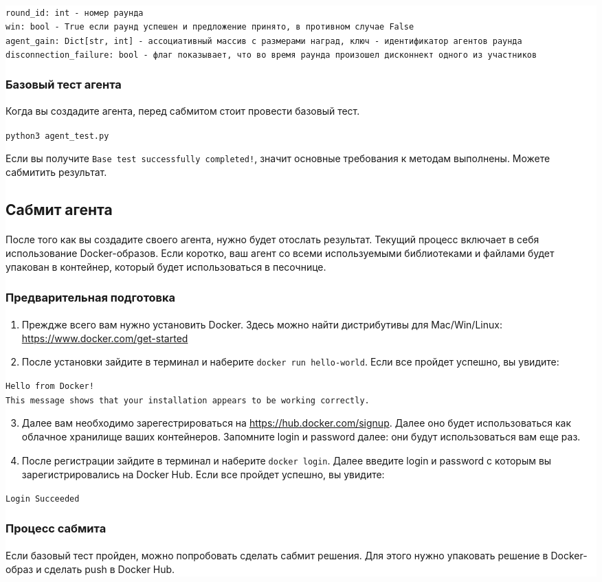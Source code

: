 ```
round_id: int - номер раунда
win: bool - True если раунд успешен и предложение принято, в противном случае False
agent_gain: Dict[str, int] - ассоциативный массив с размерами наград, ключ - идентификатор агентов раунда
disconnection_failure: bool - флаг показывает, что во время раунда произошел дисконнект одного из участников
```

### Базовый тест агента

Когда вы создадите агента, перед сабмитом стоит провести базовый тест.
```bash
python3 agent_test.py
```
Если вы получите `Base test successfully completed!`, значит основные требования
к методам выполнены. Можете сабмитить результат.

## Сабмит агента

После того как вы создадите своего агента, нужно будет отослать результат. Текущий процесс включает в себя
использование Docker-образов. Если коротко, ваш агент со всеми используемыми библиотеками и файлами будет упакован
в контейнер, который будет использоваться в песочнице.

### Предварительная подготовка

1. Преждже всего вам нужно установить Docker. Здесь можно найти дистрибутивы
для Mac/Win/Linux: <https://www.docker.com/get-started>

2. После установки зайдите в терминал и наберите `docker run hello-world`. Если все пройдет успешно, вы увидите:

```
Hello from Docker!
This message shows that your installation appears to be working correctly.
```

3. Далее вам необходимо зарегестрироваться на <https://hub.docker.com/signup>. Далее оно будет использоваться
как облачное хранилище ваших контейнеров. Запомните login и password далее: они будут использоваться вам еще раз.

4. После регистрации зайдите в терминал и наберите `docker login`. Далее введите login и password с которым
вы зарегистрировались на Docker Hub. Если все пройдет успешно, вы увидите:
```
Login Succeeded
```

### Процесс сабмита

Если базовый тест пройден, можно попробовать сделать сабмит решения. Для этого нужно упаковать решение в
Docker-образ и сделать push в Docker Hub.
